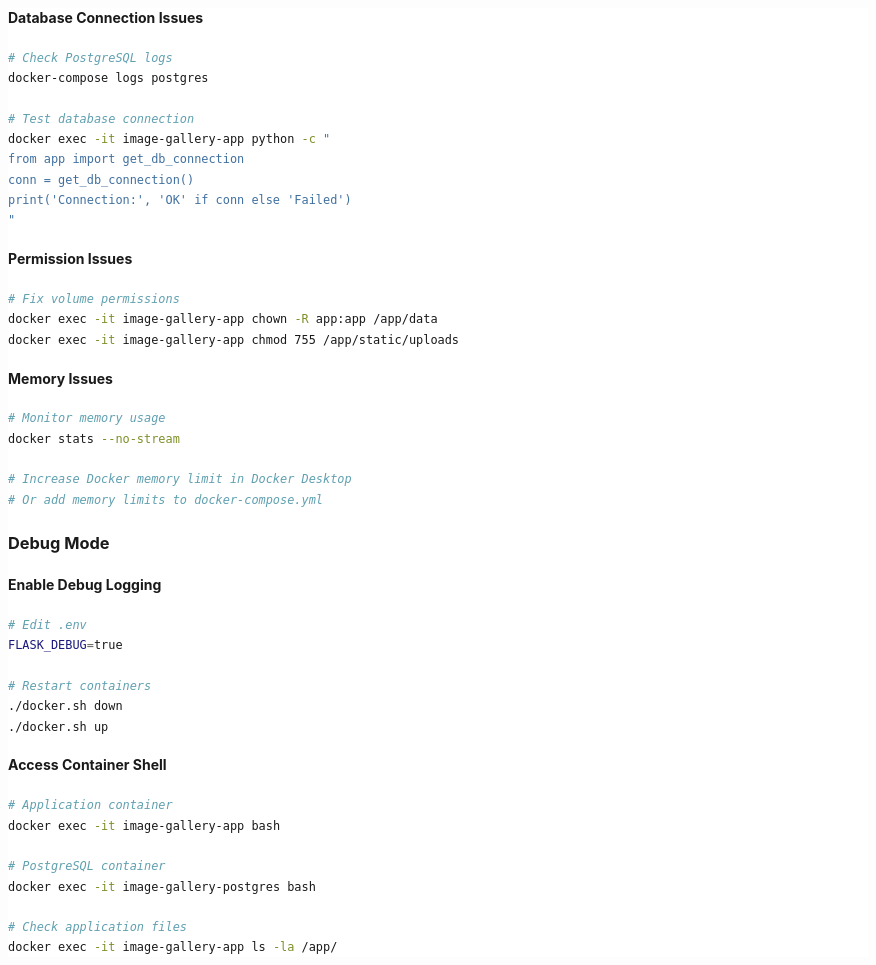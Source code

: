 #### Database Connection Issues
```bash
# Check PostgreSQL logs
docker-compose logs postgres

# Test database connection
docker exec -it image-gallery-app python -c "
from app import get_db_connection
conn = get_db_connection()
print('Connection:', 'OK' if conn else 'Failed')
"
```

#### Permission Issues
```bash
# Fix volume permissions
docker exec -it image-gallery-app chown -R app:app /app/data
docker exec -it image-gallery-app chmod 755 /app/static/uploads
```

#### Memory Issues
```bash
# Monitor memory usage
docker stats --no-stream

# Increase Docker memory limit in Docker Desktop
# Or add memory limits to docker-compose.yml
```

### Debug Mode

#### Enable Debug Logging
```bash
# Edit .env
FLASK_DEBUG=true

# Restart containers
./docker.sh down
./docker.sh up
```

#### Access Container Shell
```bash
# Application container
docker exec -it image-gallery-app bash

# PostgreSQL container
docker exec -it image-gallery-postgres bash

# Check application files
docker exec -it image-gallery-app ls -la /app/
```

